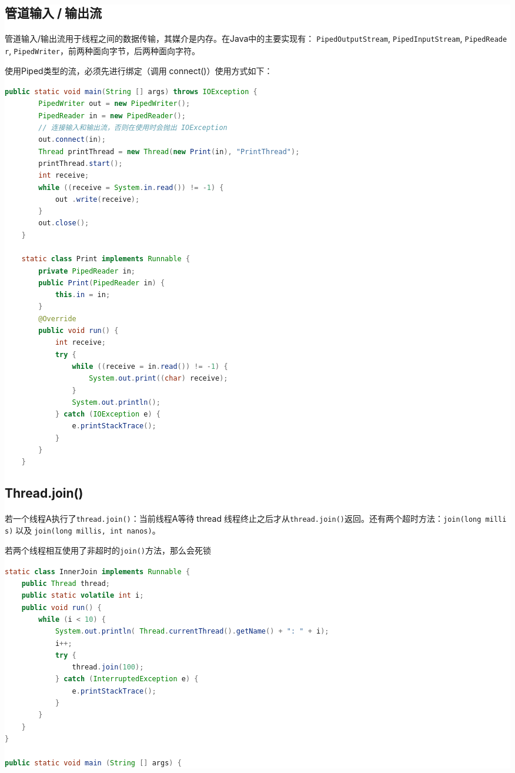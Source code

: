 ## 管道输入 / 输出流
管道输入/输出流用于线程之间的数据传输，其媒介是内存。在Java中的主要实现有： `PipedOutputStream`, `PipedInputStream`, `PipedReader`, `PipedWriter`，前两种面向字节，后两种面向字符。

使用Piped类型的流，必须先进行绑定（调用 connect()）使用方式如下：
```java
public static void main(String [] args) throws IOException {
        PipedWriter out = new PipedWriter();
        PipedReader in = new PipedReader();
        // 连接输入和输出流，否则在使用时会抛出 IOException
        out.connect(in);
        Thread printThread = new Thread(new Print(in), "PrintThread");
        printThread.start();
        int receive;
        while ((receive = System.in.read()) != -1) {
            out .write(receive);
        }
        out.close();
    }

    static class Print implements Runnable {
        private PipedReader in;
        public Print(PipedReader in) {
            this.in = in;
        }
        @Override
        public void run() {
            int receive;
            try {
                while ((receive = in.read()) != -1) {
                    System.out.print((char) receive);
                }
                System.out.println();
            } catch (IOException e) {
                e.printStackTrace();
            }
        }
    }
```

## Thread.join()
若一个线程A执行了`thread.join()`：当前线程A等待 thread 线程终止之后才从`thread.join()`返回。还有两个超时方法：`join(long millis)` 以及 `join(long millis, int nanos)`。

若两个线程相互使用了非超时的`join()`方法，那么会死锁

```java
static class InnerJoin implements Runnable {
    public Thread thread;
    public static volatile int i;
    public void run() {
        while (i < 10) {
            System.out.println( Thread.currentThread().getName() + ": " + i);
            i++;
            try {
                thread.join(100);
            } catch (InterruptedException e) {
                e.printStackTrace();
            }
        }
    }
}

public static void main (String [] args) {
```